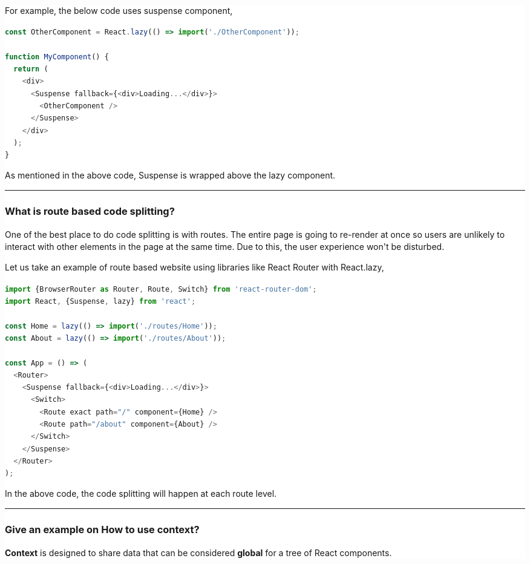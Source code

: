 For example, the below code uses suspense component,

```javascript
const OtherComponent = React.lazy(() => import('./OtherComponent'));

function MyComponent() {
  return (
    <div>
      <Suspense fallback={<div>Loading...</div>}>
        <OtherComponent />
      </Suspense>
    </div>
  );
}
```

As mentioned in the above code, Suspense is wrapped above the lazy component.

---

### What is route based code splitting?

One of the best place to do code splitting is with routes. The entire page is going to re-render at once so users are unlikely to interact with other elements in the page at the same time. Due to this, the user experience won't be disturbed.

Let us take an example of route based website using libraries like React Router with React.lazy,

```javascript
import {BrowserRouter as Router, Route, Switch} from 'react-router-dom';
import React, {Suspense, lazy} from 'react';

const Home = lazy(() => import('./routes/Home'));
const About = lazy(() => import('./routes/About'));

const App = () => (
  <Router>
    <Suspense fallback={<div>Loading...</div>}>
      <Switch>
        <Route exact path="/" component={Home} />
        <Route path="/about" component={About} />
      </Switch>
    </Suspense>
  </Router>
);
```

In the above code, the code splitting will happen at each route level.

---

### Give an example on How to use context?

**Context** is designed to share data that can be considered **global** for a tree of React components.
